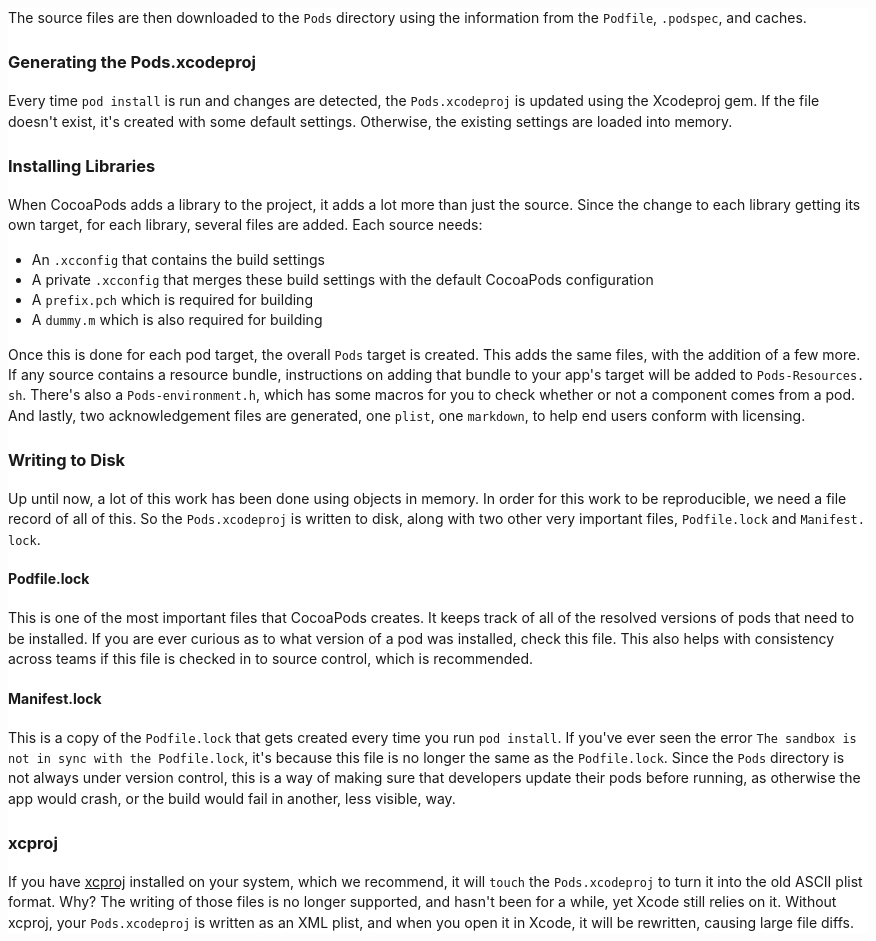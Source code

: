 The source files are then downloaded to the `Pods` directory using the information from the `Podfile`, `.podspec`, and caches.

### Generating the Pods.xcodeproj

Every time `pod install` is run and changes are detected, the `Pods.xcodeproj` is updated using the Xcodeproj gem. If the file doesn't exist, it's created with some default settings. Otherwise, the existing settings are loaded into memory.

### Installing Libraries

When CocoaPods adds a library to the project, it adds a lot more than just the source. Since the change to each library getting its own target, for each library, several files are added. Each source needs:

- An `.xcconfig` that contains the build settings
- A private `.xcconfig` that merges these build settings with the default CocoaPods configuration
- A `prefix.pch` which is required for building
- A `dummy.m` which is also required for building

Once this is done for each pod target, the overall `Pods` target is created. This adds the same files, with the addition of a few more. If any source contains a resource bundle, instructions on adding that bundle to your app's target will be added to `Pods-Resources.sh`. There's also a `Pods-environment.h`, which has some macros for you to check whether or not a component comes from a pod. And lastly, two acknowledgement files are generated, one `plist`, one `markdown`, to help end users conform with licensing.

### Writing to Disk

Up until now, a lot of this work has been done using objects in memory. In order for this work to be reproducible, we need a file record of all of this. So the `Pods.xcodeproj` is written to disk, along with two other very important files, `Podfile.lock` and `Manifest.lock`.

#### Podfile.lock

This is one of the most important files that CocoaPods creates. It keeps track of all of the resolved versions of pods that need to be installed. If you are ever curious as to what version of a pod was installed, check this file. This also helps with consistency across teams if this file is checked in to source control, which is recommended.

#### Manifest.lock

This is a copy of the `Podfile.lock` that gets created every time you run `pod install`. If you've ever seen the error `The sandbox is not in sync with the Podfile.lock`, it's because this file is no longer the same as the `Podfile.lock`. Since the `Pods` directory is not always under version control, this is a way of making sure that developers update their pods before running, as otherwise the app would crash, or the build would fail in another, less visible, way.

### xcproj

If you have [xcproj](https://github.com/0xced/xcproj) installed on your system, which we recommend, it will `touch` the `Pods.xcodeproj` to turn it into the old ASCII plist format. Why? The writing of those files is no longer supported, and hasn't been for a while, yet Xcode still relies on it. Without xcproj, your `Pods.xcodeproj` is written as an XML plist, and when you open it in Xcode, it will be rewritten, causing large file diffs.
